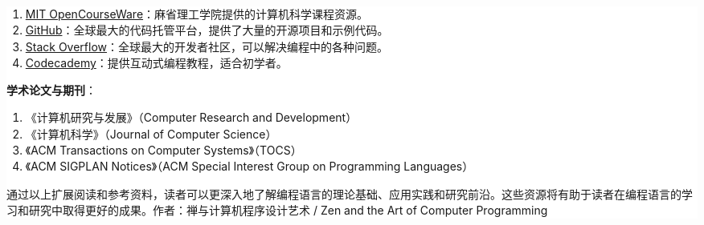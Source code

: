 1. [MIT OpenCourseWare](https://ocw.mit.edu/subjects/computer-science/)：麻省理工学院提供的计算机科学课程资源。
2. [GitHub](https://github.com/)：全球最大的代码托管平台，提供了大量的开源项目和示例代码。
3. [Stack Overflow](https://stackoverflow.com/)：全球最大的开发者社区，可以解决编程中的各种问题。
4. [Codecademy](https://www.codecademy.com/)：提供互动式编程教程，适合初学者。

**学术论文与期刊**：

1. 《计算机研究与发展》（Computer Research and Development）
2. 《计算机科学》（Journal of Computer Science）
3. 《ACM Transactions on Computer Systems》（TOCS）
4. 《ACM SIGPLAN Notices》（ACM Special Interest Group on Programming Languages）

通过以上扩展阅读和参考资料，读者可以更深入地了解编程语言的理论基础、应用实践和研究前沿。这些资源将有助于读者在编程语言的学习和研究中取得更好的成果。作者：禅与计算机程序设计艺术 / Zen and the Art of Computer Programming

